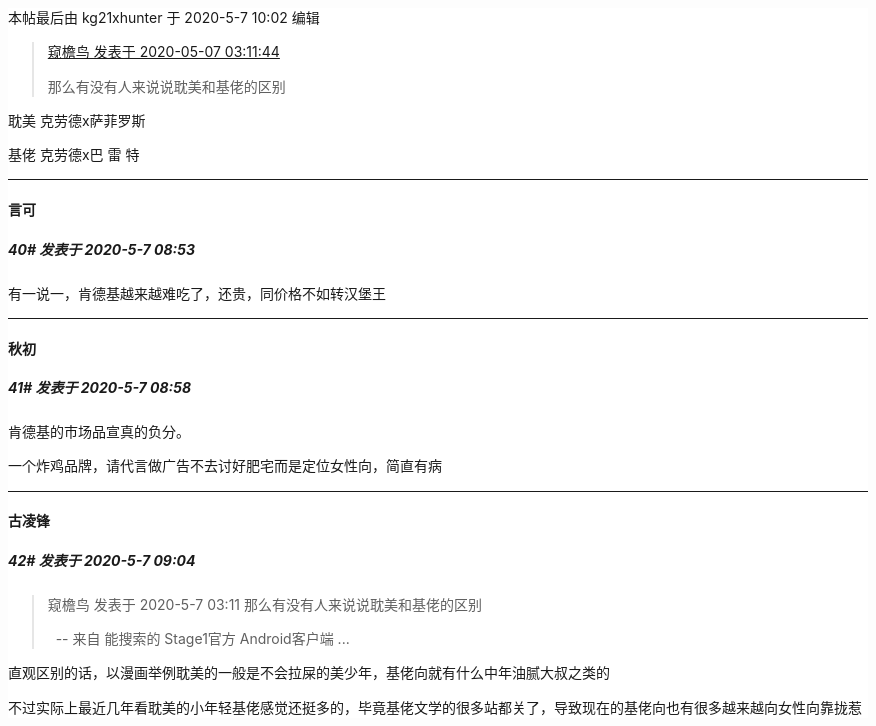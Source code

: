  本帖最后由 kg21xhunter 于 2020-5-7 10:02 编辑 
<blockquote><a href="httphttps://bbs.saraba1st.com/2b/forum.php?mod=redirect&amp;goto=findpost&amp;pid=47327653&amp;ptid=1933170" target="_blank">窥檐鸟 发表于 2020-05-07 03:11:44</a>

那么有没有人来说说耽美和基佬的区别</blockquote>
耽美 克劳德x萨菲罗斯

基佬 克劳德x巴 雷 特







-----

####  言可  
##### 40#       发表于 2020-5-7 08:53




有一说一，肯德基越来越难吃了，还贵，同价格不如转汉堡王







-----

####  秋初  
##### 41#       发表于 2020-5-7 08:58




肯德基的市场品宣真的负分。

一个炸鸡品牌，请代言做广告不去讨好肥宅而是定位女性向，简直有病







-----

####  古凌锋  
##### 42#       发表于 2020-5-7 09:04



<blockquote>窥檐鸟 发表于 2020-5-7 03:11
那么有没有人来说说耽美和基佬的区别


  -- 来自 能搜索的 Stage1官方 Android客户端 ...</blockquote>
直观区别的话，以漫画举例耽美的一般是不会拉屎的美少年，基佬向就有什么中年油腻大叔之类的

不过实际上最近几年看耽美的小年轻基佬感觉还挺多的，毕竟基佬文学的很多站都关了，导致现在的基佬向也有很多越来越向女性向靠拢惹




